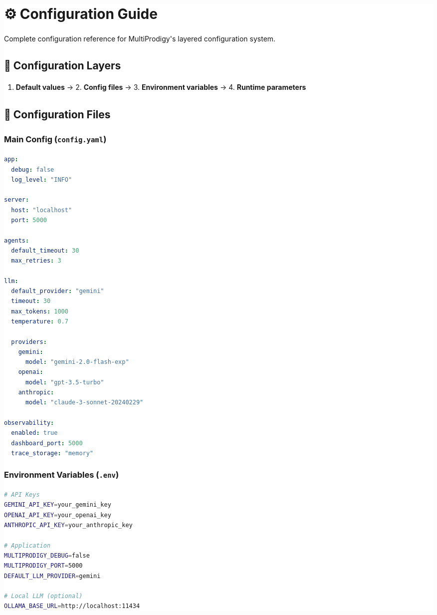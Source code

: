 # ⚙️ Configuration Guide

Complete configuration reference for MultiProdigy's layered configuration system.

## 🔧 Configuration Layers

1. **Default values** → 2. **Config files** → 3. **Environment variables** → 4. **Runtime parameters**

## 📁 Configuration Files

### **Main Config** (`config.yaml`)
```yaml
app:
  debug: false
  log_level: "INFO"

server:
  host: "localhost"
  port: 5000

agents:
  default_timeout: 30
  max_retries: 3

llm:
  default_provider: "gemini"
  timeout: 30
  max_tokens: 1000
  temperature: 0.7
  
  providers:
    gemini:
      model: "gemini-2.0-flash-exp"
    openai:
      model: "gpt-3.5-turbo"
    anthropic:
      model: "claude-3-sonnet-20240229"

observability:
  enabled: true
  dashboard_port: 5000
  trace_storage: "memory"
```

### **Environment Variables** (`.env`)
```bash
# API Keys
GEMINI_API_KEY=your_gemini_key
OPENAI_API_KEY=your_openai_key
ANTHROPIC_API_KEY=your_anthropic_key

# Application
MULTIPRODIGY_DEBUG=false
MULTIPRODIGY_PORT=5000
DEFAULT_LLM_PROVIDER=gemini

# Local LLM (optional)
OLLAMA_BASE_URL=http://localhost:11434
```
